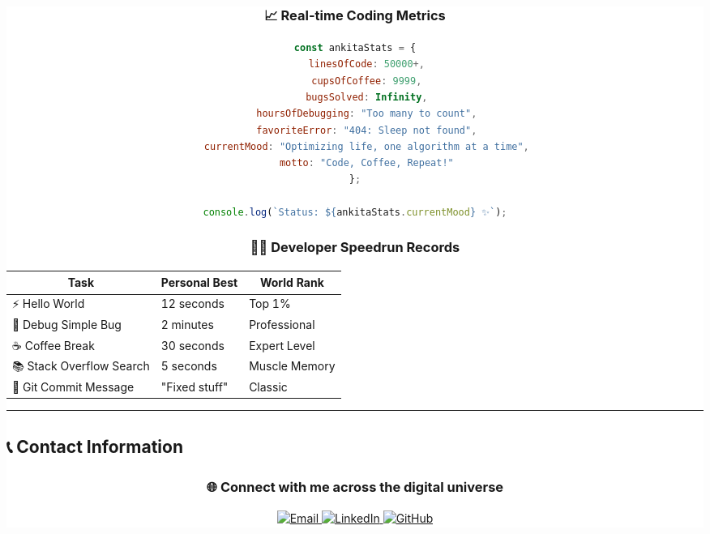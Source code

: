<div align="center">

### 📈 Real-time Coding Metrics

```javascript
const ankitaStats = {
    linesOfCode: 50000+,
    cupsOfCoffee: 9999,
    bugsSolved: Infinity,
    hoursOfDebugging: "Too many to count",
    favoriteError: "404: Sleep not found",
    currentMood: "Optimizing life, one algorithm at a time",
    motto: "Code, Coffee, Repeat!"
};

console.log(`Status: ${ankitaStats.currentMood} ✨`);
```

### 🏃‍♀️ Developer Speedrun Records

| **Task** | **Personal Best** | **World Rank** |
|----------|-------------------|----------------|
| ⚡ Hello World | 12 seconds | Top 1% |
| 🐛 Debug Simple Bug | 2 minutes | Professional |
| ☕ Coffee Break | 30 seconds | Expert Level |
| 📚 Stack Overflow Search | 5 seconds | Muscle Memory |
| 🎯 Git Commit Message | "Fixed stuff" | Classic |

</div>

---

## 📞 Contact Information

<div align="center">

### 🌐 Connect with me across the digital universe

<p>
  <a href="mailto:ankitapradhan2744@gmail.com">
    <img src="https://img.shields.io/badge/Email-D14836?style=for-the-badge&logo=gmail&logoColor=white" alt="Email" />
  </a>
  <a href="https://www.linkedin.com/in/ankita-pradhan-24404a2b8/">
    <img src="https://img.shields.io/badge/LinkedIn-0077B5?style=for-the-badge&logo=linkedin&logoColor=white" alt="LinkedIn" />
  </a>
  <a href="https://github.com/Ankita-Pradhan27">
    <img src="https://img.shields.io/badge/GitHub-100000?style=for-the-badge&logo=github&logoColor=white" alt="GitHub" />
  </a>
</p>
